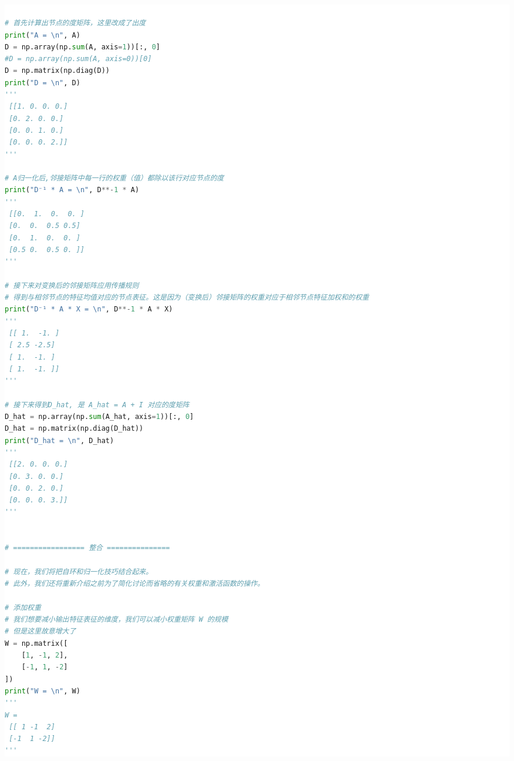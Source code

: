 ```python

# 首先计算出节点的度矩阵，这里改成了出度
print("A = \n", A)
D = np.array(np.sum(A, axis=1))[:, 0]
#D = np.array(np.sum(A, axis=0))[0]
D = np.matrix(np.diag(D))
print("D = \n", D)
'''
 [[1. 0. 0. 0.]
 [0. 2. 0. 0.]
 [0. 0. 1. 0.]
 [0. 0. 0. 2.]]
'''

# A归一化后,邻接矩阵中每一行的权重（值）都除以该行对应节点的度
print("D⁻¹ * A = \n", D**-1 * A)
'''
 [[0.  1.  0.  0. ]
 [0.  0.  0.5 0.5]
 [0.  1.  0.  0. ]
 [0.5 0.  0.5 0. ]]
'''

# 接下来对变换后的邻接矩阵应用传播规则
# 得到与相邻节点的特征均值对应的节点表征。这是因为（变换后）邻接矩阵的权重对应于相邻节点特征加权和的权重
print("D⁻¹ * A * X = \n", D**-1 * A * X)
'''
 [[ 1.  -1. ]
 [ 2.5 -2.5]
 [ 1.  -1. ]
 [ 1.  -1. ]]
'''

# 接下来得到D_hat, 是 A_hat = A + I 对应的度矩阵
D_hat = np.array(np.sum(A_hat, axis=1))[:, 0]
D_hat = np.matrix(np.diag(D_hat))
print("D_hat = \n", D_hat)
'''
 [[2. 0. 0. 0.]
 [0. 3. 0. 0.]
 [0. 0. 2. 0.]
 [0. 0. 0. 3.]]
'''


# ================= 整合 ===============

# 现在，我们将把自环和归一化技巧结合起来。
# 此外，我们还将重新介绍之前为了简化讨论而省略的有关权重和激活函数的操作。

# 添加权重
# 我们想要减小输出特征表征的维度，我们可以减小权重矩阵 W 的规模
# 但是这里故意增大了
W = np.matrix([
    [1, -1, 2],
    [-1, 1, -2]
])
print("W = \n", W)
'''
W = 
 [[ 1 -1  2]
 [-1  1 -2]]
'''
```